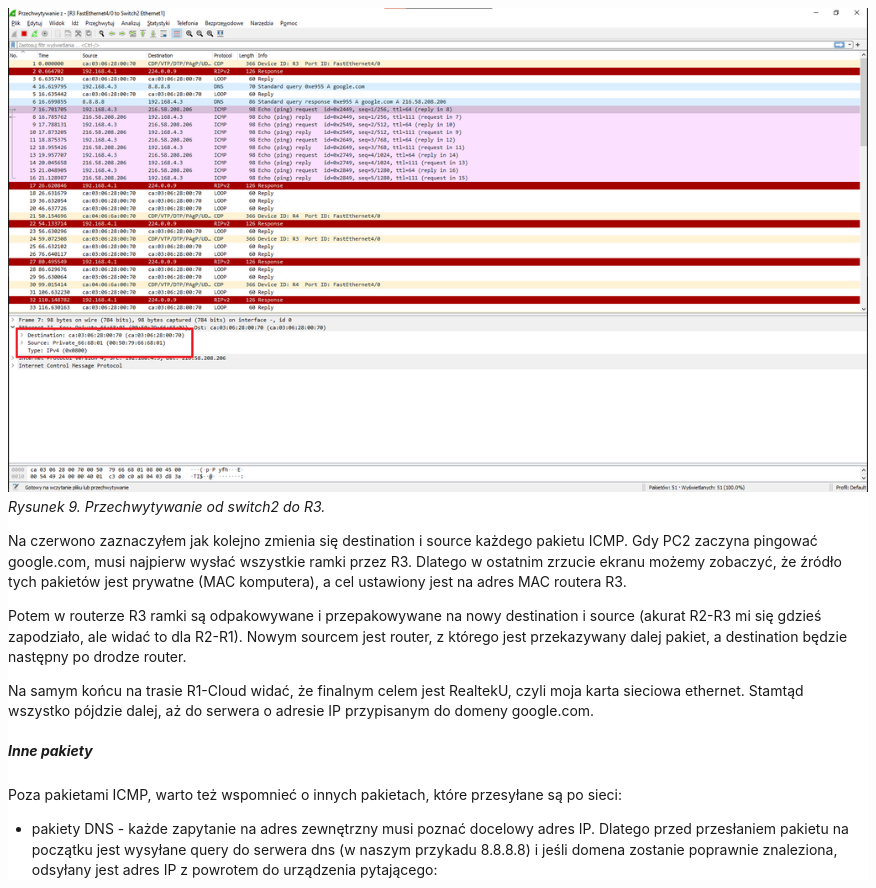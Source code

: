 ![r3 switch](./pictures/r3_switch.png)
_Rysunek 9. Przechwytywanie od switch2 do R3._

Na czerwono zaznaczyłem jak kolejno zmienia się destination i source każdego pakietu ICMP. Gdy PC2 zaczyna pingować google.com, musi najpierw wysłać wszystkie ramki przez R3. Dlatego w ostatnim zrzucie ekranu możemy zobaczyć, że źródło tych pakietów jest prywatne (MAC komputera), a cel ustawiony jest na adres MAC routera R3.

Potem w routerze R3 ramki są odpakowywane i przepakowywane na nowy destination i source (akurat R2-R3 mi się gdzieś zapodziało, ale widać to dla R2-R1). Nowym sourcem jest router, z którego jest przekazywany dalej pakiet, a destination będzie następny po drodze router.

Na samym końcu na trasie R1-Cloud widać, że finalnym celem jest RealtekU, czyli moja karta sieciowa ethernet. Stamtąd wszystko pójdzie dalej, aż do serwera o adresie IP przypisanym do domeny google.com.

##### Inne pakiety

Poza pakietami ICMP, warto też wspomnieć o innych pakietach, które przesyłane są po sieci:

- pakiety DNS - każde zapytanie na adres zewnętrzny musi poznać docelowy adres IP. Dlatego przed przesłaniem pakietu na początku jest wysyłane query do serwera dns (w naszym przykadu 8.8.8.8) i jeśli domena zostanie poprawnie znaleziona, odsyłany jest adres IP z powrotem do urządzenia pytającego:
